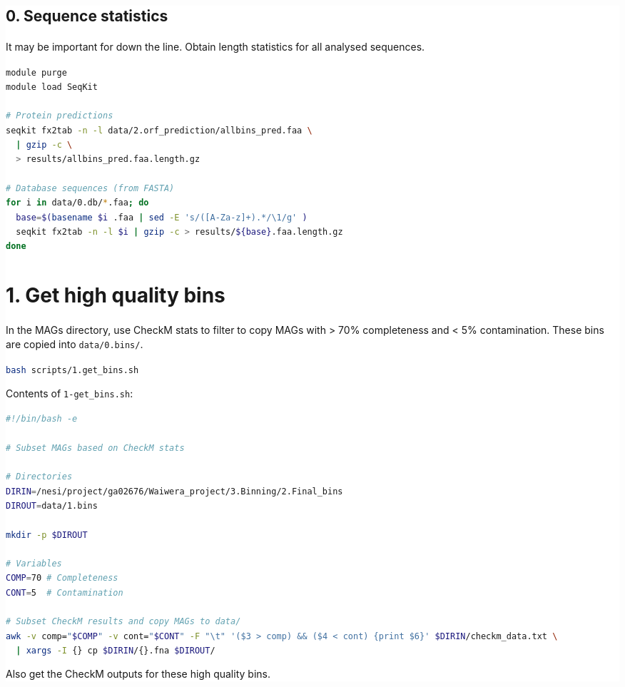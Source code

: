 ## 0. Sequence statistics

It may be important for down the line. Obtain length statistics for all analysed sequences.

```bash
module purge
module load SeqKit

# Protein predictions
seqkit fx2tab -n -l data/2.orf_prediction/allbins_pred.faa \
  | gzip -c \
  > results/allbins_pred.faa.length.gz

# Database sequences (from FASTA)
for i in data/0.db/*.faa; do
  base=$(basename $i .faa | sed -E 's/([A-Za-z]+).*/\1/g' )
  seqkit fx2tab -n -l $i | gzip -c > results/${base}.faa.length.gz
done
```

# 1. Get high quality bins

In the MAGs directory, use CheckM stats to filter to copy MAGs with $\gt$ 70% completeness and $\lt$ 5% contamination. These bins are copied into `data/0.bins/`.

```bash
bash scripts/1.get_bins.sh
```

Contents of `1-get_bins.sh`:

```bash
#!/bin/bash -e

# Subset MAGs based on CheckM stats

# Directories
DIRIN=/nesi/project/ga02676/Waiwera_project/3.Binning/2.Final_bins
DIROUT=data/1.bins

mkdir -p $DIROUT

# Variables
COMP=70 # Completeness
CONT=5  # Contamination

# Subset CheckM results and copy MAGs to data/
awk -v comp="$COMP" -v cont="$CONT" -F "\t" '($3 > comp) && ($4 < cont) {print $6}' $DIRIN/checkm_data.txt \
  | xargs -I {} cp $DIRIN/{}.fna $DIROUT/
```

Also get the CheckM outputs for these high quality bins.
